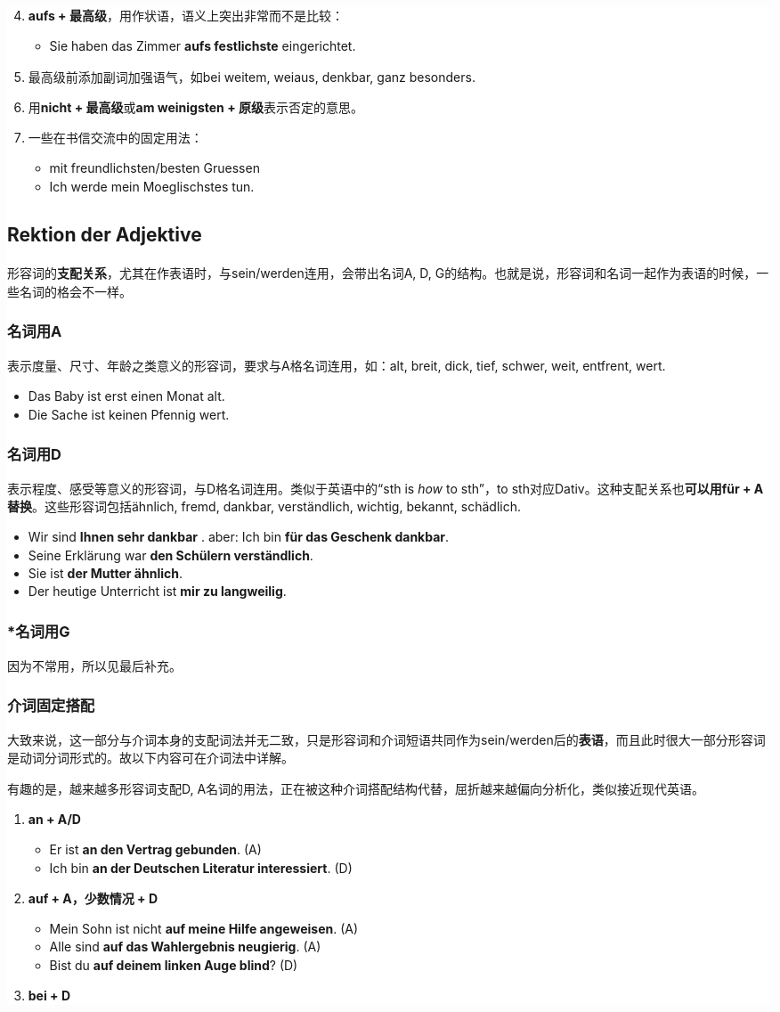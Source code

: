 4. **aufs + 最高级**，用作状语，语义上突出非常而不是比较：

	- Sie haben das Zimmer **aufs festlichste** eingerichtet.

5. 最高级前添加副词加强语气，如bei weitem, weiaus, denkbar, ganz besonders.

6. 用**nicht + 最高级**或**am weinigsten + 原级**表示否定的意思。

7. 一些在书信交流中的固定用法：

	- mit freundlichsten/besten Gruessen
	- Ich werde mein Moeglischstes tun.

## Rektion der Adjektive

形容词的**支配关系**，尤其在作表语时，与sein/werden连用，会带出名词A, D, G的结构。也就是说，形容词和名词一起作为表语的时候，一些名词的格会不一样。

### 名词用A

表示度量、尺寸、年龄之类意义的形容词，要求与A格名词连用，如：alt, breit, dick, tief, schwer, weit, entfrent, wert.

- Das Baby ist erst einen Monat alt.
- Die Sache ist keinen Pfennig wert.

### 名词用D

表示程度、感受等意义的形容词，与D格名词连用。类似于英语中的“sth is *how* to sth”，to sth对应Dativ。这种支配关系也**可以用für + A替换**。这些形容词包括ähnlich, fremd, dankbar, verständlich, wichtig, bekannt, schädlich.

- Wir sind **Ihnen sehr dankbar** .
aber: Ich bin **für das Geschenk dankbar**.
- Seine Erklärung war **den Schülern verständlich**.
- Sie ist **der Mutter ähnlich**.
- Der heutige Unterricht ist **mir zu langweilig**.

### *名词用G

因为不常用，所以见最后补充。

### 介词固定搭配

大致来说，这一部分与介词本身的支配词法并无二致，只是形容词和介词短语共同作为sein/werden后的**表语**，而且此时很大一部分形容词是动词分词形式的。故以下内容可在介词法中详解。

有趣的是，越来越多形容词支配D, A名词的用法，正在被这种介词搭配结构代替，屈折越来越偏向分析化，类似接近现代英语。

1. **an + A/D**

	- Er ist **an den Vertrag gebunden**. (A)
	- Ich bin **an der Deutschen Literatur interessiert**. (D)

2. **auf + A，少数情况 + D**

	- Mein Sohn ist nicht **auf meine Hilfe angeweisen**. (A)
	- Alle sind **auf das Wahlergebnis neugierig**. (A)
	- Bist du **auf deinem linken Auge blind**? (D)

3. **bei + D**
